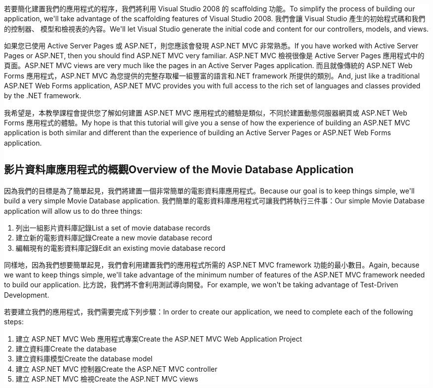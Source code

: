 <span data-ttu-id="fd291-112">若要簡化建置我們的應用程式的程序，我們將利用 Visual Studio 2008 的 scaffolding 功能。</span><span class="sxs-lookup"><span data-stu-id="fd291-112">To simplify the process of building our application, we'll take advantage of the scaffolding features of Visual Studio 2008.</span></span> <span data-ttu-id="fd291-113">我們會讓 Visual Studio 產生的初始程式碼和我們的控制器、 模型和檢視表的內容。</span><span class="sxs-lookup"><span data-stu-id="fd291-113">We'll let Visual Studio generate the initial code and content for our controllers, models, and views.</span></span>

<span data-ttu-id="fd291-114">如果您已使用 Active Server Pages 或 ASP.NET，則您應該會發現 ASP.NET MVC 非常熟悉。</span><span class="sxs-lookup"><span data-stu-id="fd291-114">If you have worked with Active Server Pages or ASP.NET, then you should find ASP.NET MVC very familiar.</span></span> <span data-ttu-id="fd291-115">ASP.NET MVC 檢視很像是 Active Server Pages 應用程式中的頁面。</span><span class="sxs-lookup"><span data-stu-id="fd291-115">ASP.NET MVC views are very much like the pages in an Active Server Pages application.</span></span> <span data-ttu-id="fd291-116">而且就像傳統的 ASP.NET Web Forms 應用程式，ASP.NET MVC 為您提供的完整存取權一組豐富的語言和.NET framework 所提供的類別。</span><span class="sxs-lookup"><span data-stu-id="fd291-116">And, just like a traditional ASP.NET Web Forms application, ASP.NET MVC provides you with full access to the rich set of languages and classes provided by the .NET framework.</span></span>

<span data-ttu-id="fd291-117">我希望是，本教學課程會提供您了解如何建置 ASP.NET MVC 應用程式的體驗是類似，不同於建置動態伺服器網頁或 ASP.NET Web Forms 應用程式的體驗。</span><span class="sxs-lookup"><span data-stu-id="fd291-117">My hope is that this tutorial will give you a sense of how the experience of building an ASP.NET MVC application is both similar and different than the experience of building an Active Server Pages or ASP.NET Web Forms application.</span></span>

## <a name="overview-of-the-movie-database-application"></a><span data-ttu-id="fd291-118">影片資料庫應用程式的概觀</span><span class="sxs-lookup"><span data-stu-id="fd291-118">Overview of the Movie Database Application</span></span>

<span data-ttu-id="fd291-119">因為我們的目標是為了簡單起見，我們將建置一個非常簡單的電影資料庫應用程式。</span><span class="sxs-lookup"><span data-stu-id="fd291-119">Because our goal is to keep things simple, we'll build a very simple Movie Database application.</span></span> <span data-ttu-id="fd291-120">我們簡單的電影資料庫應用程式可讓我們將執行三件事：</span><span class="sxs-lookup"><span data-stu-id="fd291-120">Our simple Movie Database application will allow us to do three things:</span></span>

1. <span data-ttu-id="fd291-121">列出一組影片資料庫記錄</span><span class="sxs-lookup"><span data-stu-id="fd291-121">List a set of movie database records</span></span>
2. <span data-ttu-id="fd291-122">建立新的電影資料庫記錄</span><span class="sxs-lookup"><span data-stu-id="fd291-122">Create a new movie database record</span></span>
3. <span data-ttu-id="fd291-123">編輯現有的電影資料庫記錄</span><span class="sxs-lookup"><span data-stu-id="fd291-123">Edit an existing movie database record</span></span>

<span data-ttu-id="fd291-124">同樣地，因為我們想要簡單起見，我們會利用建置我們的應用程式所需的 ASP.NET MVC framework 功能的最小數目。</span><span class="sxs-lookup"><span data-stu-id="fd291-124">Again, because we want to keep things simple, we'll take advantage of the minimum number of features of the ASP.NET MVC framework needed to build our application.</span></span> <span data-ttu-id="fd291-125">比方說，我們將不會利用測試導向開發。</span><span class="sxs-lookup"><span data-stu-id="fd291-125">For example, we won't be taking advantage of Test-Driven Development.</span></span>

<span data-ttu-id="fd291-126">若要建立我們的應用程式，我們需要完成下列步驟：</span><span class="sxs-lookup"><span data-stu-id="fd291-126">In order to create our application, we need to complete each of the following steps:</span></span>

1. <span data-ttu-id="fd291-127">建立 ASP.NET MVC Web 應用程式專案</span><span class="sxs-lookup"><span data-stu-id="fd291-127">Create the ASP.NET MVC Web Application Project</span></span>
2. <span data-ttu-id="fd291-128">建立資料庫</span><span class="sxs-lookup"><span data-stu-id="fd291-128">Create the database</span></span>
3. <span data-ttu-id="fd291-129">建立資料庫模型</span><span class="sxs-lookup"><span data-stu-id="fd291-129">Create the database model</span></span>
4. <span data-ttu-id="fd291-130">建立 ASP.NET MVC 控制器</span><span class="sxs-lookup"><span data-stu-id="fd291-130">Create the ASP.NET MVC controller</span></span>
5. <span data-ttu-id="fd291-131">建立 ASP.NET MVC 檢視</span><span class="sxs-lookup"><span data-stu-id="fd291-131">Create the ASP.NET MVC views</span></span>
